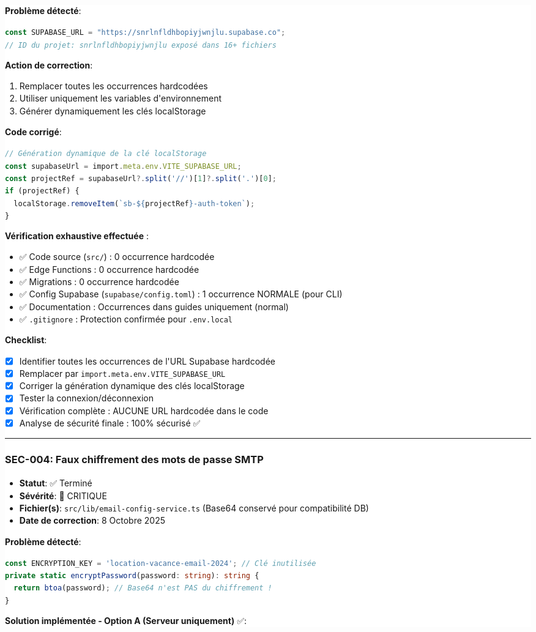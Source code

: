 **Problème détecté**:
```typescript
const SUPABASE_URL = "https://snrlnfldhbopiyjwnjlu.supabase.co";
// ID du projet: snrlnfldhbopiyjwnjlu exposé dans 16+ fichiers
```

**Action de correction**:
1. Remplacer toutes les occurrences hardcodées
2. Utiliser uniquement les variables d'environnement
3. Générer dynamiquement les clés localStorage

**Code corrigé**:
```typescript
// Génération dynamique de la clé localStorage
const supabaseUrl = import.meta.env.VITE_SUPABASE_URL;
const projectRef = supabaseUrl?.split('//')[1]?.split('.')[0];
if (projectRef) {
  localStorage.removeItem(`sb-${projectRef}-auth-token`);
}
```

**Vérification exhaustive effectuée** :
- ✅ Code source (`src/`) : 0 occurrence hardcodée
- ✅ Edge Functions : 0 occurrence hardcodée
- ✅ Migrations : 0 occurrence hardcodée
- ✅ Config Supabase (`supabase/config.toml`) : 1 occurrence NORMALE (pour CLI)
- ✅ Documentation : Occurrences dans guides uniquement (normal)
- ✅ `.gitignore` : Protection confirmée pour `.env.local`

**Checklist**:
- [x] Identifier toutes les occurrences de l'URL Supabase hardcodée
- [x] Remplacer par `import.meta.env.VITE_SUPABASE_URL`
- [x] Corriger la génération dynamique des clés localStorage
- [x] Tester la connexion/déconnexion
- [x] Vérification complète : AUCUNE URL hardcodée dans le code
- [x] Analyse de sécurité finale : 100% sécurisé ✅

---

### SEC-004: Faux chiffrement des mots de passe SMTP
- **Statut**: ✅ Terminé
- **Sévérité**: 🔴 CRITIQUE
- **Fichier(s)**: `src/lib/email-config-service.ts` (Base64 conservé pour compatibilité DB)
- **Date de correction**: 8 Octobre 2025

**Problème détecté**:
```typescript
const ENCRYPTION_KEY = 'location-vacance-email-2024'; // Clé inutilisée
private static encryptPassword(password: string): string {
  return btoa(password); // Base64 n'est PAS du chiffrement !
}
```

**Solution implémentée - Option A (Serveur uniquement)** ✅:
